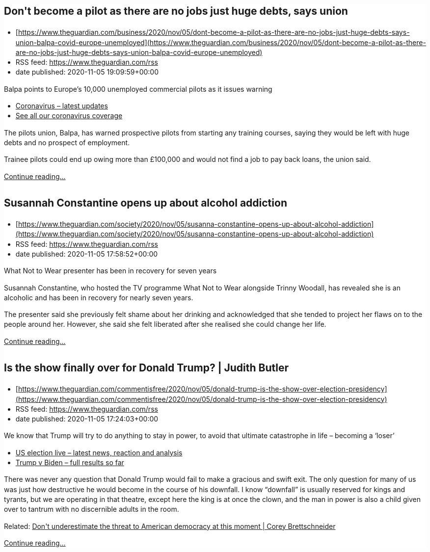 ## Don't become a pilot as there are no jobs just huge debts, says union
 - [https://www.theguardian.com/business/2020/nov/05/dont-become-a-pilot-as-there-are-no-jobs-just-huge-debts-says-union-balpa-covid-europe-unemployed](https://www.theguardian.com/business/2020/nov/05/dont-become-a-pilot-as-there-are-no-jobs-just-huge-debts-says-union-balpa-covid-europe-unemployed)
 - RSS feed: https://www.theguardian.com/rss
 - date published: 2020-11-05 19:09:59+00:00

<p>Balpa points to Europe’s 10,000 unemployed commercial pilots as it issues warning</p><ul><li><a href="https://www.theguardian.com/world/series/coronavirus-live/latest">Coronavirus – latest updates</a></li><li><a href="https://www.theguardian.com/world/coronavirus-outbreak">See all our coronavirus coverage</a></li></ul><p>The pilots union, Balpa, has warned prospective pilots from starting any training courses, saying they would be left with huge debts and no prospect of employment.</p><p>Trainee pilots could end up owing more than £100,000 and would not find a job to pay back loans, the union said.</p> <a href="https://www.theguardian.com/business/2020/nov/05/dont-become-a-pilot-as-there-are-no-jobs-just-huge-debts-says-union-balpa-covid-europe-unemployed">Continue reading...</a>

## Susannah Constantine opens up about alcohol addiction
 - [https://www.theguardian.com/society/2020/nov/05/susanna-constantine-opens-up-about-alcohol-addiction](https://www.theguardian.com/society/2020/nov/05/susanna-constantine-opens-up-about-alcohol-addiction)
 - RSS feed: https://www.theguardian.com/rss
 - date published: 2020-11-05 17:58:52+00:00

<p>What Not to Wear presenter has been in recovery for seven years</p><p>Susannah Constantine, who hosted the TV programme What Not to Wear alongside Trinny Woodall, has revealed she is an alcoholic and has been in recovery for nearly seven years.</p><p>The presenter said she previously felt shame about her drinking and acknowledged that she tended to project her flaws on to the people around her. However, she said she felt liberated after she realised she could change her life.</p> <a href="https://www.theguardian.com/society/2020/nov/05/susanna-constantine-opens-up-about-alcohol-addiction">Continue reading...</a>

## Is the show finally over for Donald Trump? | Judith Butler
 - [https://www.theguardian.com/commentisfree/2020/nov/05/donald-trump-is-the-show-over-election-presidency](https://www.theguardian.com/commentisfree/2020/nov/05/donald-trump-is-the-show-over-election-presidency)
 - RSS feed: https://www.theguardian.com/rss
 - date published: 2020-11-05 17:24:03+00:00

<p>We know that Trump will try to do anything to stay in power, to avoid that ultimate catastrophe in life – becoming a ‘loser’</p><ul><li><a href="https://www.theguardian.com/us-news/live/2020/nov/05/us-election-joe-biden-donald-trump-result-latest-who-is-winning-live-2020-updates">US election live – latest news, reaction and analysis</a></li><li><a href="https://www.theguardian.com/us-news/ng-interactive/2020/nov/03/us-election-2020-live-results-donald-trump-joe-biden-who-won-presidential-republican-democrat">Trump v Biden – full results so far</a></li></ul><p>There was never any question that Donald Trump would fail to make a gracious and swift exit. The only question for many of us was just how destructive he would become in the course of his downfall. I know “downfall” is usually reserved for kings and tyrants, but we are operating in that theatre, except here the king is at once the clown, and the man in power is also a child given over to tantrum with no discernible adults in the room.</p><p> <span>Related: </span><a href="https://www.theguardian.com/commentisfree/2020/nov/04/american-democracy-election-threat-trump">Don't underestimate the threat to American democracy at this moment | Corey Brettschneider</a> </p> <a href="https://www.theguardian.com/commentisfree/2020/nov/05/donald-trump-is-the-show-over-election-presidency">Continue reading...</a>
